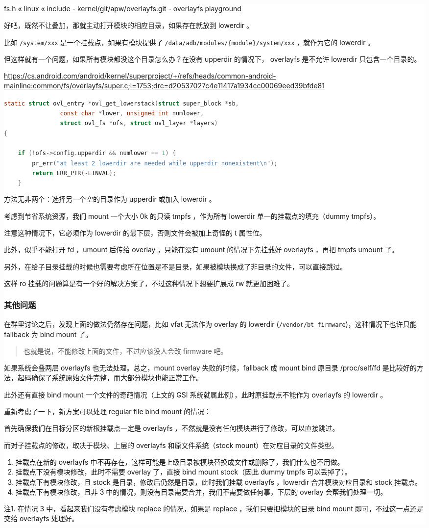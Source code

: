 [fs.h « linux « include - kernel/git/apw/overlayfs.git - overlayfs playground](https://git.kernel.org/pub/scm/linux/kernel/git/apw/overlayfs.git/tree/include/linux/fs.h?h=overlayfs.v12apw1#n491)

好吧，既然不让叠加，那就主动打开模块的相应目录，如果存在就放到 lowerdir 。

比如 `/system/xxx` 是一个挂载点，如果有模块提供了 `/data/adb/modules/{module}/system/xxx` ，就作为它的 lowerdir 。

但这样就有一个问题，如果所有模块都没这个目录怎么办？在没有 upperdir 的情况下， overlayfs 是不允许 lowerdir 只包含一个目录的。

https://cs.android.com/android/kernel/superproject/+/refs/heads/common-android-mainline:common/fs/overlayfs/super.c;l=1753;drc=d20537027c4e11417a1934cc00069eed39bfde81

```c
static struct ovl_entry *ovl_get_lowerstack(struct super_block *sb,
				const char *lower, unsigned int numlower,
				struct ovl_fs *ofs, struct ovl_layer *layers)
{

	if (!ofs->config.upperdir && numlower == 1) {
		pr_err("at least 2 lowerdir are needed while upperdir nonexistent\n");
		return ERR_PTR(-EINVAL);
	}
```

方法无非两个：选择另一个空的目录作为 upperdir 或加入 lowerdir 。

考虑到节省系统资源，我们 mount 一个大小 0k 的只读 tmpfs ，作为所有 lowerdir 单一的挂载点的填充（dummy tmpfs）。

注意这种情况下，它必须作为 lowerdir 的最下层，否则文件会被加上奇怪的 t 属性位。

此外，似乎不能打开 fd ，umount 后传给 overlay ，只能在没有 umount 的情况下先挂载好 overlayfs ，再把 tmpfs umount 了。

另外，在给子目录挂载的时候也需要考虑所在位置是不是目录，如果被模块换成了非目录的文件，可以直接跳过。

这样 ro 挂载的问题算是有一个好的解决方案了，不过这种情况下想要扩展成 rw 就更加困难了。

### 其他问题

在群里讨论之后，发现上面的做法仍然存在问题，比如 vfat 无法作为 overlay 的 lowerdir (`/vendor/bt_firmware`)，这种情况下也许只能 fallback 为 bind mount 了。

> 也就是说，不能修改上面的文件，不过应该没人会改 firmware 吧。

如果系统会叠两层 overlayfs 也无法处理。总之，mount overlay 失败的时候，fallback 成 mount bind 原目录 /proc/self/fd 是比较好的方法，起码确保了系统原始文件完整，而大部分模块也能正常工作。
 
此外还有直接 bind mount 一个文件的奇葩情况（上文的 GSI 系统就属此例），此时原挂载点不能作为 overlayfs 的 lowerdir 。

重新考虑了一下，新方案可以处理 regular file bind mount 的情况：

首先确保我们在目标分区的新根挂载点一定是 overlayfs ，不然就是没有任何模块进行了修改，可以直接跳过。

而对子挂载点的修改，取决于模块、上层的 overlayfs 和原文件系统（stock mount）在对应目录的文件类型。

1. 挂载点在新的 overlayfs 中不再存在，这样可能是上级目录被模块替换成文件或删除了，我们什么也不用做。  
2. 挂载点下没有模块修改，此时不需要 overlay 了，直接 bind mount stock（因此 dummy tmpfs 可以丢掉了）。  
3. 挂载点下有模块修改，且 stock 是目录，修改后仍然是目录，此时我们挂载 overlayfs ，lowerdir 合并模块对应目录和 stock 挂载点。  
4. 挂载点下有模块修改，且非 3 中的情况，则没有目录需要合并，我们不需要做任何事，下层的 overlay 会帮我们处理一切。  

注1. 在情况 3 中，看起来我们没有考虑模块 replace 的情况，如果是 replace ，我们只要把模块的目录 bind mount 即可，不过这一点还是交给 overlayfs 处理好。
